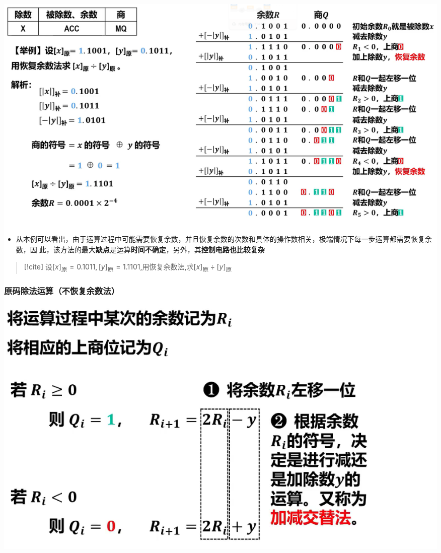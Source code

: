 
![图 77](../../images/5ff1677d88eaba18bc7b755ec09ea6fdda6b6f491eba6d2a1d6e28ab6f46a0cb.png)  

- 从本例可以看出，由于运算过程中可能需要恢复余数，并且恢复余数的次数和具体的操作数相关，极端情况下每一步运算都需要恢复余数，因 此，该方法的最大**缺点**是运算**时间不确定**，另外，其**控制电路也比较复杂**  


> [!cite] $\text{设}[x]_{\text{原}}=0.1011,[y]_{\text{原}}=1.1101\text{,用恢复余数法,求}[x]_{\text{原}}\div[y]_{\text{原}}$

### 原码除法运算（不恢复余数法）
![图 78](../../images/d453c0a82080c089b3d96de58d41596c19466a32403efbc4fa782a9cbd15ea99.png)  
